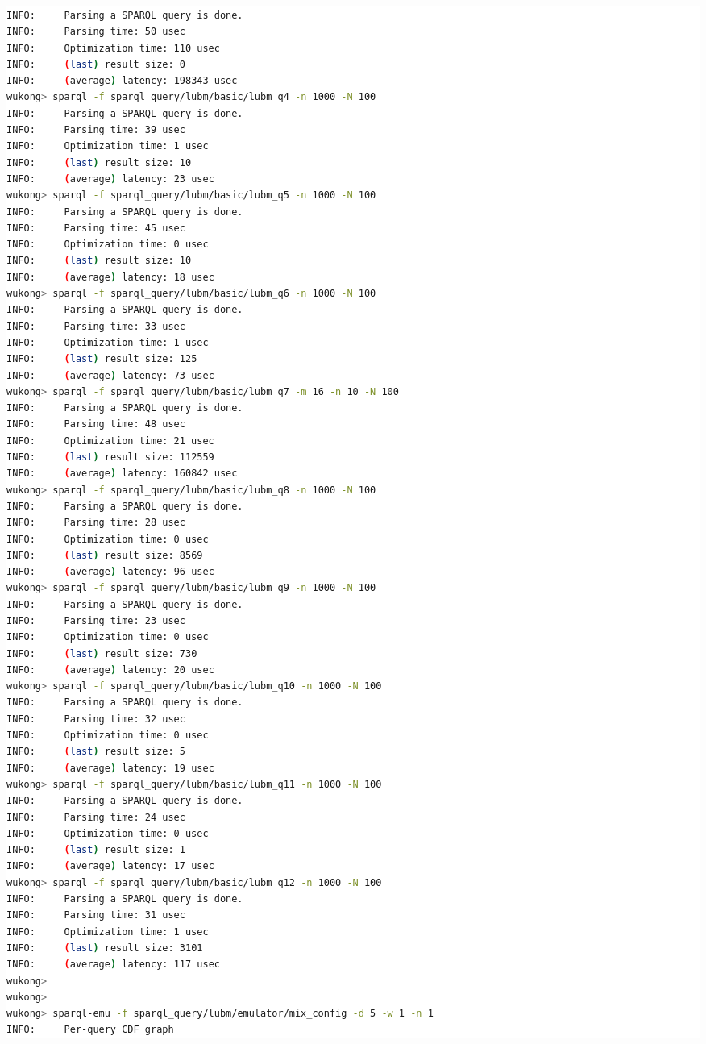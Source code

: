 ```bash
INFO:     Parsing a SPARQL query is done.
INFO:     Parsing time: 50 usec
INFO:     Optimization time: 110 usec
INFO:     (last) result size: 0
INFO:     (average) latency: 198343 usec
wukong> sparql -f sparql_query/lubm/basic/lubm_q4 -n 1000 -N 100
INFO:     Parsing a SPARQL query is done.
INFO:     Parsing time: 39 usec
INFO:     Optimization time: 1 usec
INFO:     (last) result size: 10
INFO:     (average) latency: 23 usec
wukong> sparql -f sparql_query/lubm/basic/lubm_q5 -n 1000 -N 100
INFO:     Parsing a SPARQL query is done.
INFO:     Parsing time: 45 usec
INFO:     Optimization time: 0 usec
INFO:     (last) result size: 10
INFO:     (average) latency: 18 usec
wukong> sparql -f sparql_query/lubm/basic/lubm_q6 -n 1000 -N 100
INFO:     Parsing a SPARQL query is done.
INFO:     Parsing time: 33 usec
INFO:     Optimization time: 1 usec
INFO:     (last) result size: 125
INFO:     (average) latency: 73 usec
wukong> sparql -f sparql_query/lubm/basic/lubm_q7 -m 16 -n 10 -N 100
INFO:     Parsing a SPARQL query is done.
INFO:     Parsing time: 48 usec
INFO:     Optimization time: 21 usec
INFO:     (last) result size: 112559
INFO:     (average) latency: 160842 usec
wukong> sparql -f sparql_query/lubm/basic/lubm_q8 -n 1000 -N 100
INFO:     Parsing a SPARQL query is done.
INFO:     Parsing time: 28 usec
INFO:     Optimization time: 0 usec
INFO:     (last) result size: 8569
INFO:     (average) latency: 96 usec
wukong> sparql -f sparql_query/lubm/basic/lubm_q9 -n 1000 -N 100
INFO:     Parsing a SPARQL query is done.
INFO:     Parsing time: 23 usec
INFO:     Optimization time: 0 usec
INFO:     (last) result size: 730
INFO:     (average) latency: 20 usec
wukong> sparql -f sparql_query/lubm/basic/lubm_q10 -n 1000 -N 100
INFO:     Parsing a SPARQL query is done.
INFO:     Parsing time: 32 usec
INFO:     Optimization time: 0 usec
INFO:     (last) result size: 5
INFO:     (average) latency: 19 usec
wukong> sparql -f sparql_query/lubm/basic/lubm_q11 -n 1000 -N 100
INFO:     Parsing a SPARQL query is done.
INFO:     Parsing time: 24 usec
INFO:     Optimization time: 0 usec
INFO:     (last) result size: 1
INFO:     (average) latency: 17 usec
wukong> sparql -f sparql_query/lubm/basic/lubm_q12 -n 1000 -N 100
INFO:     Parsing a SPARQL query is done.
INFO:     Parsing time: 31 usec
INFO:     Optimization time: 1 usec
INFO:     (last) result size: 3101
INFO:     (average) latency: 117 usec
wukong> 
wukong> 
wukong> sparql-emu -f sparql_query/lubm/emulator/mix_config -d 5 -w 1 -n 1
INFO:     Per-query CDF graph
```